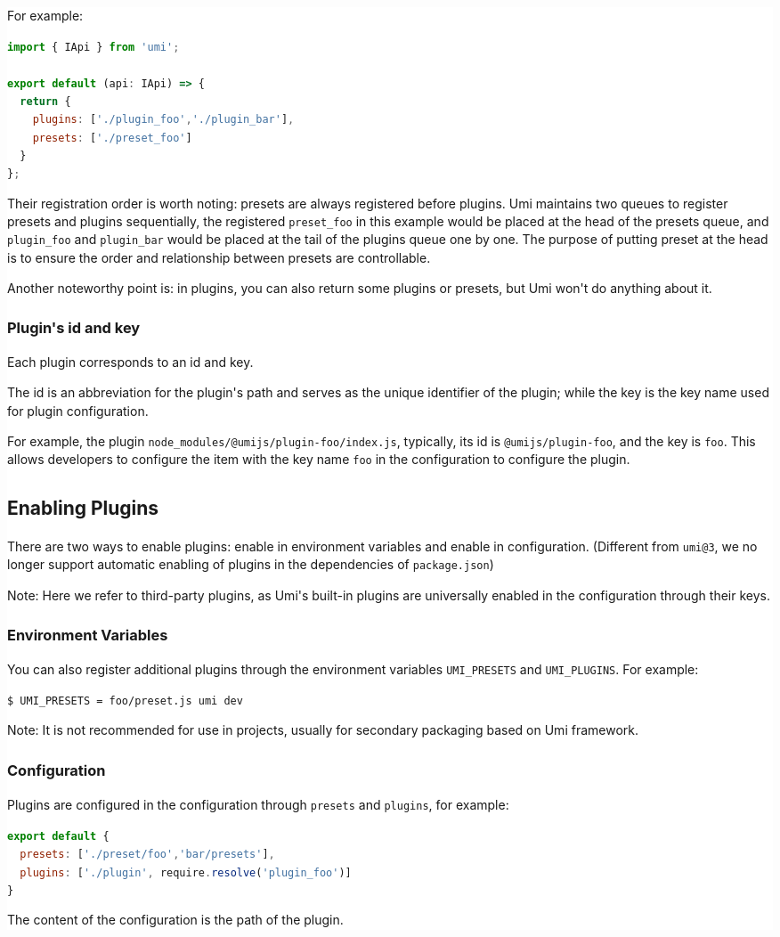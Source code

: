 For example:
```js
import { IApi } from 'umi';

export default (api: IApi) => {
  return {
    plugins: ['./plugin_foo','./plugin_bar'],
    presets: ['./preset_foo']
  }
};
```
Their registration order is worth noting: presets are always registered before plugins. Umi maintains two queues to register presets and plugins sequentially, the registered `preset_foo` in this example would be placed at the head of the presets queue, and `plugin_foo` and `plugin_bar` would be placed at the tail of the plugins queue one by one. The purpose of putting preset at the head is to ensure the order and relationship between presets are controllable.

Another noteworthy point is: in plugins, you can also return some plugins or presets, but Umi won't do anything about it.

### Plugin's id and key
Each plugin corresponds to an id and key.

The id is an abbreviation for the plugin's path and serves as the unique identifier of the plugin; while the key is the key name used for plugin configuration.

For example, the plugin `node_modules/@umijs/plugin-foo/index.js`, typically, its id is `@umijs/plugin-foo`, and the key is `foo`. This allows developers to configure the item with the key name `foo` in the configuration to configure the plugin.

## Enabling Plugins
There are two ways to enable plugins: enable in environment variables and enable in configuration. (Different from `umi@3`, we no longer support automatic enabling of plugins in the dependencies of `package.json`)

Note: Here we refer to third-party plugins, as Umi's built-in plugins are universally enabled in the configuration through their keys.

### Environment Variables
You can also register additional plugins through the environment variables `UMI_PRESETS` and `UMI_PLUGINS`.
For example:
```shell
$ UMI_PRESETS = foo/preset.js umi dev
```
Note: It is not recommended for use in projects, usually for secondary packaging based on Umi framework.

### Configuration
Plugins are configured in the configuration through `presets` and `plugins`, for example:
```js
export default {
  presets: ['./preset/foo','bar/presets'],
  plugins: ['./plugin', require.resolve('plugin_foo')]
}
```
The content of the configuration is the path of the plugin.
